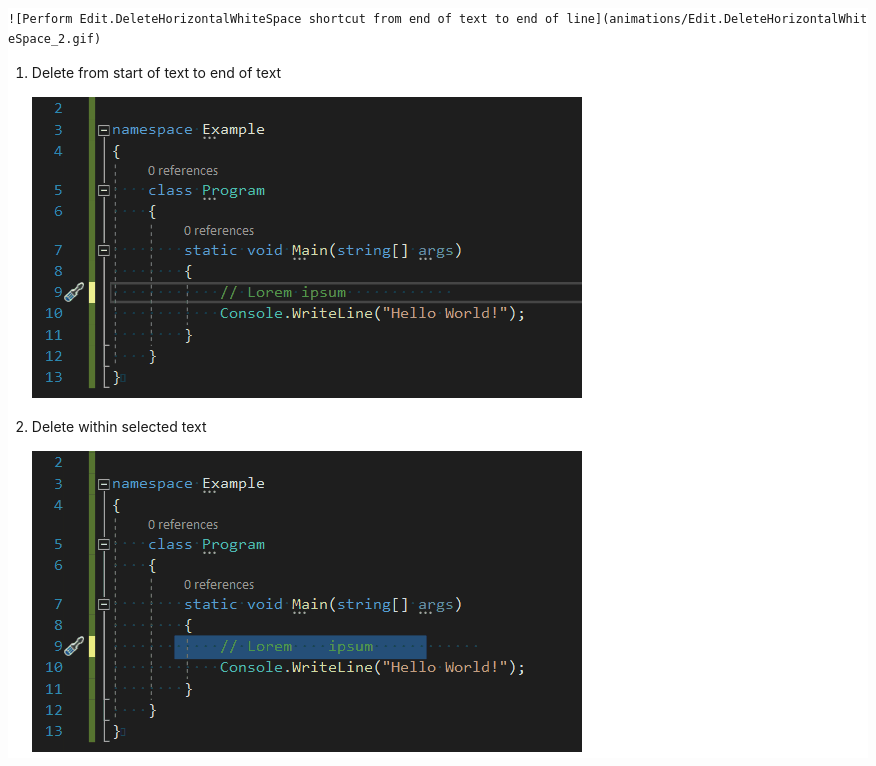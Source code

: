     ![Perform Edit.DeleteHorizontalWhiteSpace shortcut from end of text to end of line](animations/Edit.DeleteHorizontalWhiteSpace_2.gif)

1. Delete from start of text to end of text

    ![Perform Edit.DeleteHorizontalWhiteSpace shortcut from start of text to end of text](animations/Edit.DeleteHorizontalWhiteSpace_2.gif)

1. Delete within selected text

    ![Perform Edit.DeleteHorizontalWhiteSpace shortcut within selected text](animations/Edit.DeleteHorizontalWhiteSpace_4.gif)
